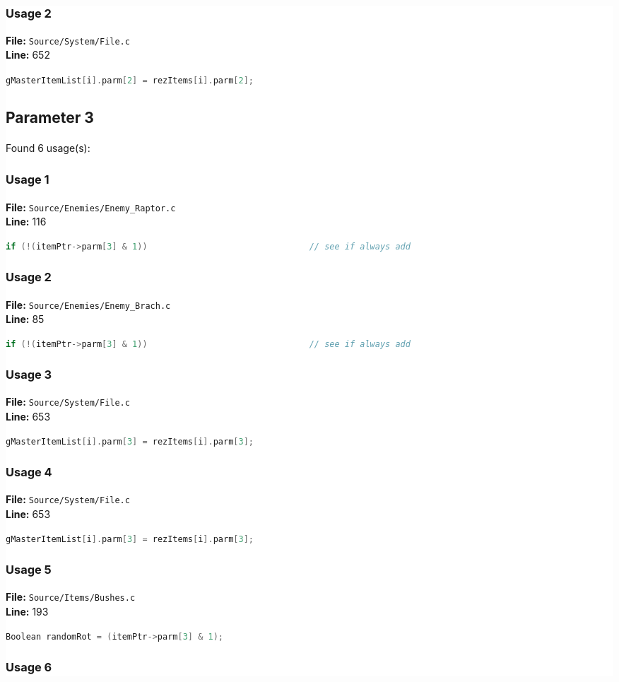 ### Usage 2

**File:** `Source/System/File.c`  
**Line:** 652  
```c
gMasterItemList[i].parm[2] = rezItems[i].parm[2];
```

## Parameter 3

Found 6 usage(s):

### Usage 1

**File:** `Source/Enemies/Enemy_Raptor.c`  
**Line:** 116  
```c
if (!(itemPtr->parm[3] & 1))								// see if always add
```

### Usage 2

**File:** `Source/Enemies/Enemy_Brach.c`  
**Line:** 85  
```c
if (!(itemPtr->parm[3] & 1))								// see if always add
```

### Usage 3

**File:** `Source/System/File.c`  
**Line:** 653  
```c
gMasterItemList[i].parm[3] = rezItems[i].parm[3];
```

### Usage 4

**File:** `Source/System/File.c`  
**Line:** 653  
```c
gMasterItemList[i].parm[3] = rezItems[i].parm[3];
```

### Usage 5

**File:** `Source/Items/Bushes.c`  
**Line:** 193  
```c
Boolean randomRot = (itemPtr->parm[3] & 1);
```

### Usage 6
